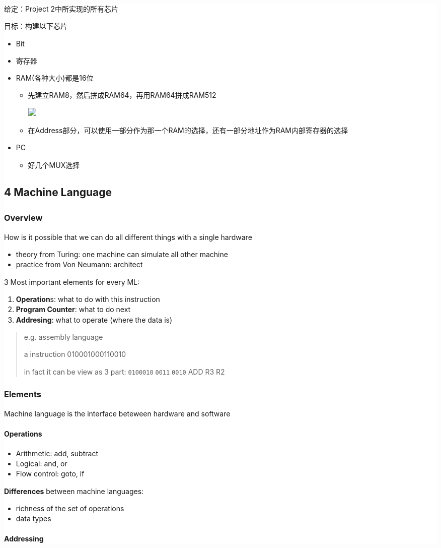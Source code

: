 给定：Project 2中所实现的所有芯片

目标：构建以下芯片

* Bit

* 寄存器

* RAM(各种大小)都是16位

  * 先建立RAM8，然后拼成RAM64，再用RAM64拼成RAM512

    ![](https://raw.githubusercontent.com/hujunhan/cloudimage/master/img/n2t-ram-hire.png)

  * 在Address部分，可以使用一部分作为那一个RAM的选择，还有一部分地址作为RAM内部寄存器的选择

* PC

  * 好几个MUX选择

## 4 Machine Language

### Overview

How is it possible that  we can do all different things with a single hardware

* theory from Turing: one machine can simulate all other machine
* practice from Von Neumann: architect

3 Most important elements for every ML:

1. **Operation**s: what to do with this instruction
2. **Program Counter**: what to do next
3. **Addresing**: what to operate (where the data is)

> e.g. assembly language
>
> a instruction 010001000110010
>
> in fact it can be view as 3 part: `0100010` `0011` `0010` ADD R3 R2

### Elements

Machine language is the interface beteween hardware and software

#### Operations

* Arithmetic: add, subtract
* Logical: and, or
* Flow control: goto, if

**Differences** between machine languages:

* richness of the set of operations
* data types

#### Addressing
